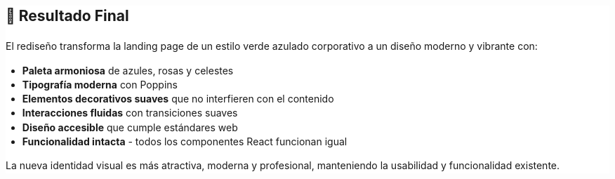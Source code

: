 
## 🎯 Resultado Final

El rediseño transforma la landing page de un estilo verde azulado corporativo a un diseño moderno y vibrante con:

- **Paleta armoniosa** de azules, rosas y celestes
- **Tipografía moderna** con Poppins
- **Elementos decorativos suaves** que no interfieren con el contenido
- **Interacciones fluidas** con transiciones suaves
- **Diseño accesible** que cumple estándares web
- **Funcionalidad intacta** - todos los componentes React funcionan igual

La nueva identidad visual es más atractiva, moderna y profesional, manteniendo la usabilidad y funcionalidad existente.
